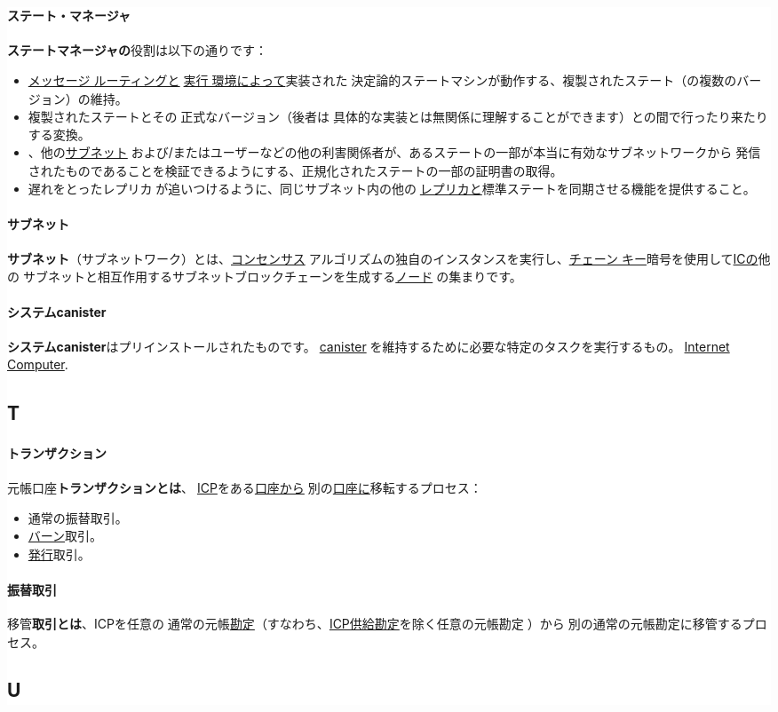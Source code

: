 #### ステート・マネージャ

**ステートマネージャの**役割は以下の通りです：

- [メッセージ
  ルーティングと](#message-routing) [実行
  環境によって](#execution-environment)実装された
  決定論的ステートマシンが動作する、複製されたステート（の複数のバージョン）の維持。
- 複製されたステートとその
  正式なバージョン（後者は
  具体的な実装とは無関係に理解することができます）との間で行ったり来たりする変換。
- 
  、他の[サブネット](#subnet)
  および/またはユーザーなどの他の利害関係者が、あるステートの一部が本当に有効なサブネットワークから
  発信されたものであることを検証できるようにする、正規化されたステートの一部の証明書の取得。
- 遅れをとったレプリカ
  が追いつけるように、同じサブネット内の他の
  [レプリカと](#replica)標準ステートを同期させる機能を提供すること。

#### サブネット

**サブネット**（サブネットワーク）とは、[コンセンサス](#consensus)
アルゴリズムの独自のインスタンスを実行し、[チェーン
キー](#chain-key)暗号を使用して[ICの](#internet-computer-ic)他の
サブネットと相互作用するサブネットブロックチェーンを生成する[ノード](#node)
の集まりです。

#### システムcanister

**システムcanister**はプリインストールされたものです。
[canister](#canister)
を維持するために必要な特定のタスクを実行するもの。 [Internet Computer](#internet-computer-ic).

## T

#### トランザクション

元帳口座**トランザクションとは**、
[ICP](#icp)をある[口座から](#account)
別の[口座に](#account)移転するプロセス：

- 通常の振替取引。
- [バーン](#burning)取引。
- [発行](#minting)取引。

#### 振替取引

移管**取引とは**、ICPを任意の
通常の元帳[勘定](#account)（すなわち、[ICP供給勘定](#icp-supply-account)を除く任意の元帳勘定
）から
別の通常の元帳勘定に移管するプロセス。

## U
